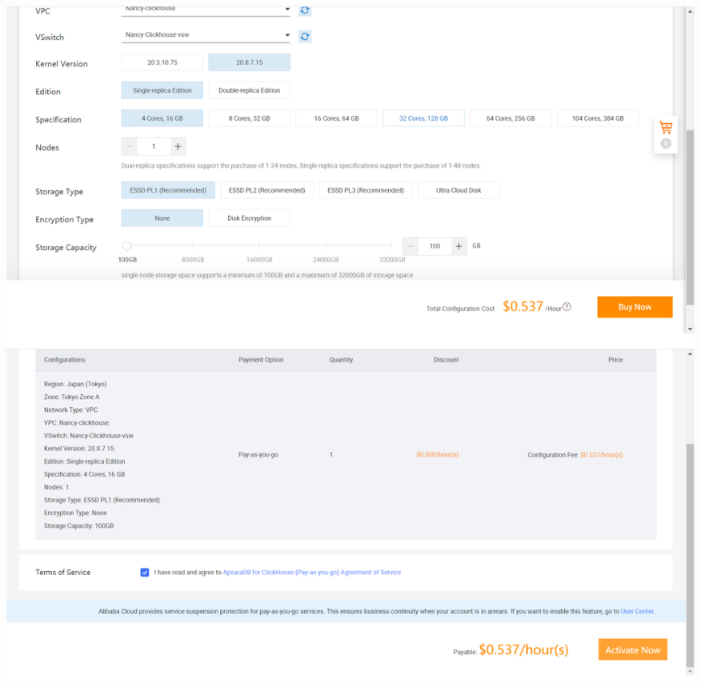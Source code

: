 ![img](https://raw.githubusercontent.com/sbopsv/cloud-tech/master/content/usecase-ClickHouse/ClickHouse_images_26006613787433100/20210716155212.png "img")

![img](https://raw.githubusercontent.com/sbopsv/cloud-tech/master/content/usecase-ClickHouse/ClickHouse_images_26006613787433100/20210716155220.png "img")
